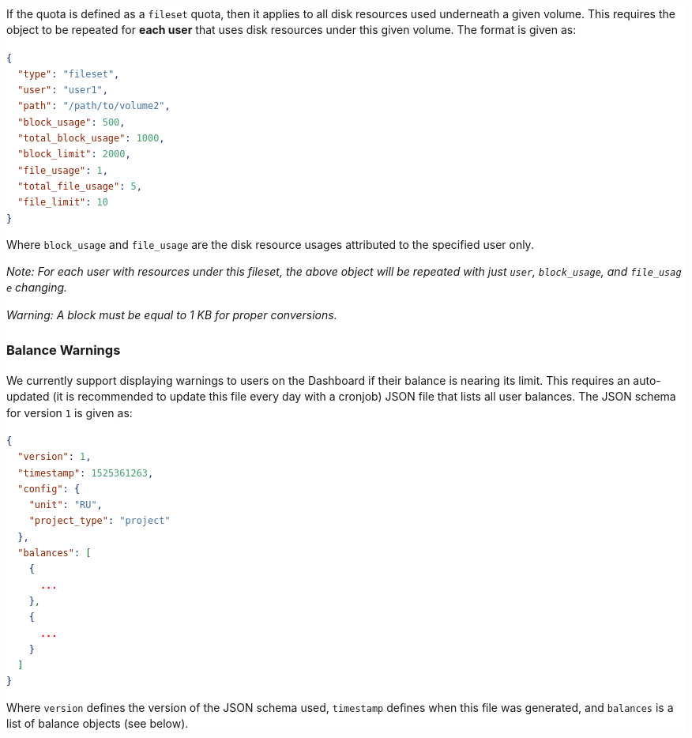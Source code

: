 If the quota is defined as a `fileset` quota, then it applies to all disk
resources used underneath a given volume. This requires the object to be
repeated for **each user** that uses disk resources under this given volume.
The format is given as:

```json
{
  "type": "fileset",
  "user": "user1",
  "path": "/path/to/volume2",
  "block_usage": 500,
  "total_block_usage": 1000,
  "block_limit": 2000,
  "file_usage": 1,
  "total_file_usage": 5,
  "file_limit": 10
}
```

Where `block_usage` and `file_usage` are the disk resource usages attributed to
the specified user only.

*Note: For each user with resources under this fileset, the above object will
be repeated with just `user`, `block_usage`, and `file_usage` changing.*

*Warning: A block must be equal to 1 KB for proper conversions.*

### Balance Warnings

We currently support displaying warnings to users on the Dashboard if their
balance is nearing its limit. This requires an auto-updated (it is
recommended to update this file every day with a cronjob) JSON file
that lists all user balances. The JSON schema for version `1` is given as:

```json
{
  "version": 1,
  "timestamp": 1525361263,
  "config": {
    "unit": "RU",
    "project_type": "project"
  },
  "balances": [
    {
      ...
    },
    {
      ...
    }
  ]
}
```

Where `version` defines the version of the JSON schema used, `timestamp`
defines when this file was generated, and `balances` is a list of balance objects
(see below).
